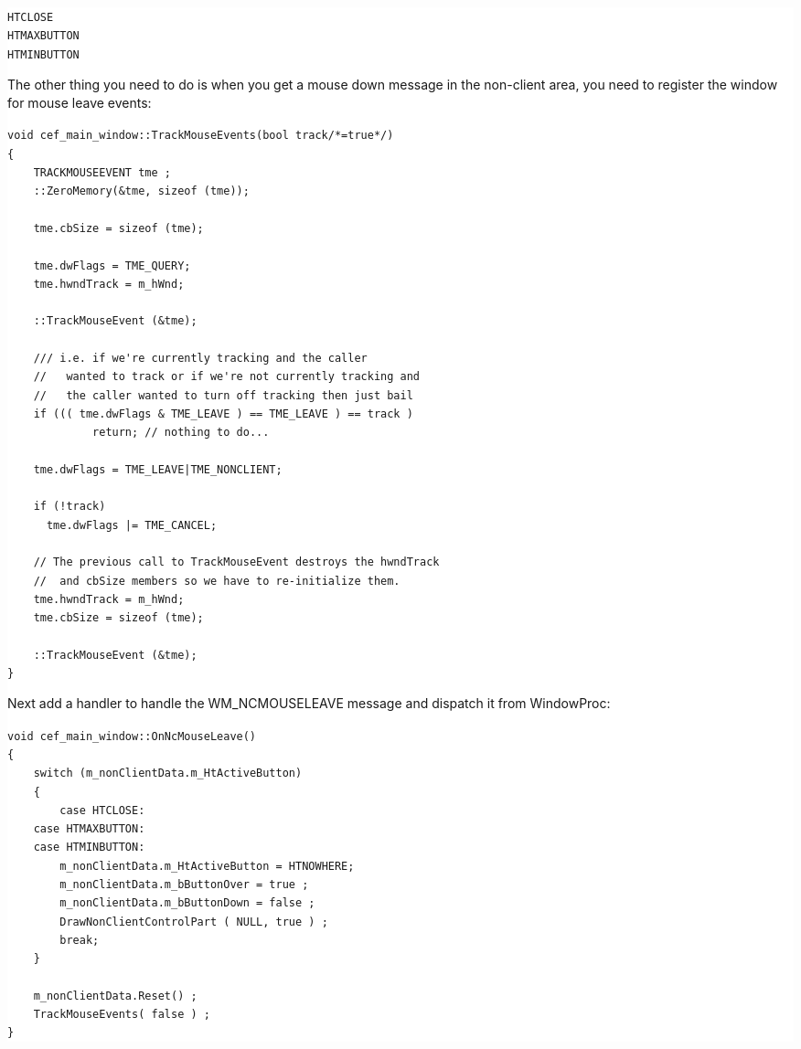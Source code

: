     HTCLOSE
    HTMAXBUTTON
    HTMINBUTTON

The other thing you need to do is when you get a mouse down message in the non-client area, you need to register the window for mouse leave events:

    void cef_main_window::TrackMouseEvents(bool track/*=true*/) 
    {
	    TRACKMOUSEEVENT tme ;
	    ::ZeroMemory(&tme, sizeof (tme));

	    tme.cbSize = sizeof (tme);

	    tme.dwFlags = TME_QUERY;
	    tme.hwndTrack = m_hWnd;
	 
	    ::TrackMouseEvent (&tme);

	    /// i.e. if we're currently tracking and the caller
	    //	 wanted to track or if we're not currently tracking and
	    //	 the caller wanted to turn off tracking then just bail
	    if ((( tme.dwFlags & TME_LEAVE ) == TME_LEAVE ) == track ) 
                 return; // nothing to do...

	    tme.dwFlags = TME_LEAVE|TME_NONCLIENT;

	    if (!track) 
		  tme.dwFlags |= TME_CANCEL;

	    // The previous call to TrackMouseEvent destroys the hwndTrack 
	    //	and cbSize members so we have to re-initialize them.
	    tme.hwndTrack = m_hWnd;
	    tme.cbSize = sizeof (tme);

	    ::TrackMouseEvent (&tme);
    }

Next add a handler to handle the WM_NCMOUSELEAVE message and dispatch it from WindowProc:

    void cef_main_window::OnNcMouseLeave() 
    {
 	    switch (m_nonClientData.m_HtActiveButton)
	    {
	        case HTCLOSE:
		case HTMAXBUTTON:
		case HTMINBUTTON:
		    m_nonClientData.m_HtActiveButton = HTNOWHERE;
		    m_nonClientData.m_bButtonOver = true ;
		    m_nonClientData.m_bButtonDown = false ;
		    DrawNonClientControlPart ( NULL, true ) ;
		    break;
	    }

	    m_nonClientData.Reset() ;
	    TrackMouseEvents( false ) ;
    }
